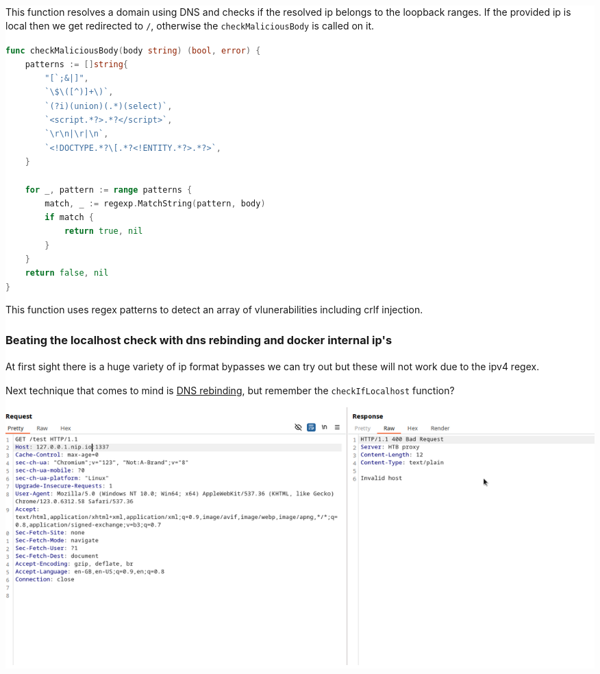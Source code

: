 This function resolves a domain using DNS and checks if the resolved ip belongs to the loopback ranges. If the provided ip is local then we get redirected to `/`, otherwise the `checkMaliciousBody` is called on it.

```go
func checkMaliciousBody(body string) (bool, error) {
	patterns := []string{
		"[`;&|]",
		`\$\([^)]+\)`,
		`(?i)(union)(.*)(select)`,
		`<script.*?>.*?</script>`,
		`\r\n|\r|\n`,
		`<!DOCTYPE.*?\[.*?<!ENTITY.*?>.*?>`,
	}

	for _, pattern := range patterns {
		match, _ := regexp.MatchString(pattern, body)
		if match {
			return true, nil
		}
	}
	return false, nil
}
```

This function uses regex patterns to detect an array of vlunerabilities including crlf injection.

### Beating the localhost check with dns rebinding and docker internal ip's

At first sight there is a huge variety of ip format bypasses we can try out but these will not work due to the ipv4 regex.

Next technique that comes to mind is [DNS rebinding](https://unit42.paloaltonetworks.com/dns-rebinding/), but remember the `checkIfLocalhost` function?

![img](./assets/nope.png)
